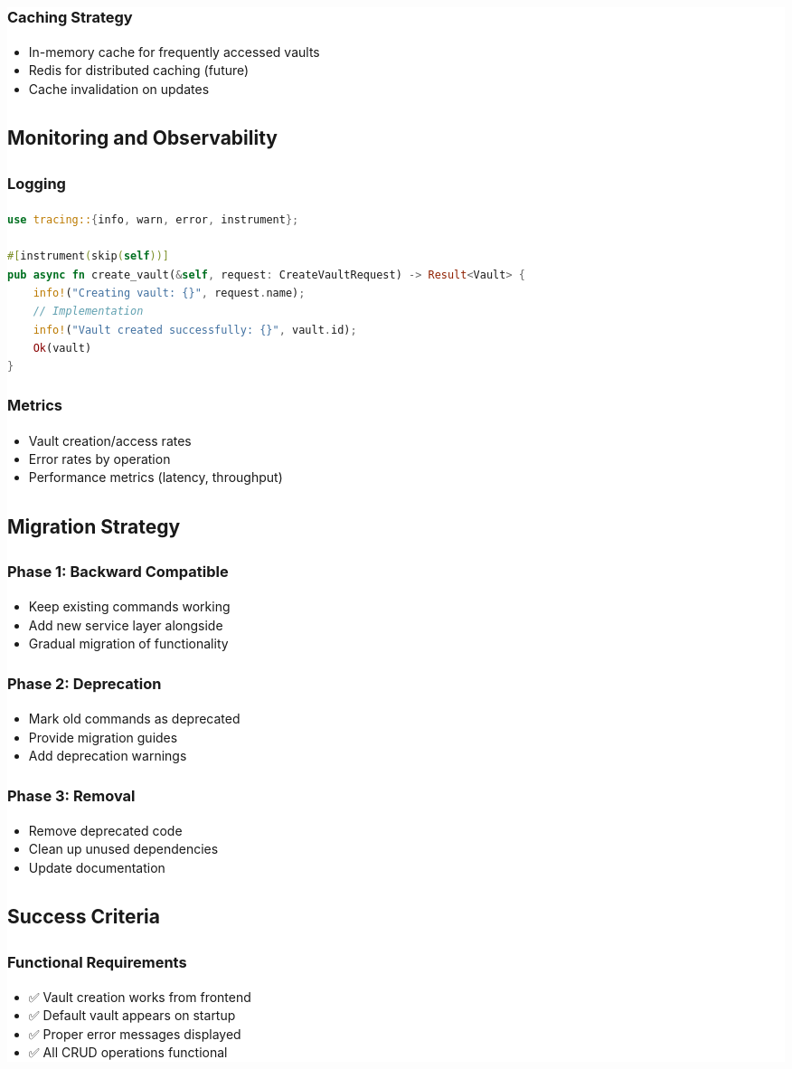 ### Caching Strategy
- In-memory cache for frequently accessed vaults
- Redis for distributed caching (future)
- Cache invalidation on updates

## Monitoring and Observability

### Logging
```rust
use tracing::{info, warn, error, instrument};

#[instrument(skip(self))]
pub async fn create_vault(&self, request: CreateVaultRequest) -> Result<Vault> {
    info!("Creating vault: {}", request.name);
    // Implementation
    info!("Vault created successfully: {}", vault.id);
    Ok(vault)
}
```

### Metrics
- Vault creation/access rates
- Error rates by operation
- Performance metrics (latency, throughput)

## Migration Strategy

### Phase 1: Backward Compatible
- Keep existing commands working
- Add new service layer alongside
- Gradual migration of functionality

### Phase 2: Deprecation
- Mark old commands as deprecated
- Provide migration guides
- Add deprecation warnings

### Phase 3: Removal
- Remove deprecated code
- Clean up unused dependencies
- Update documentation

## Success Criteria

### Functional Requirements
- ✅ Vault creation works from frontend
- ✅ Default vault appears on startup
- ✅ Proper error messages displayed
- ✅ All CRUD operations functional
